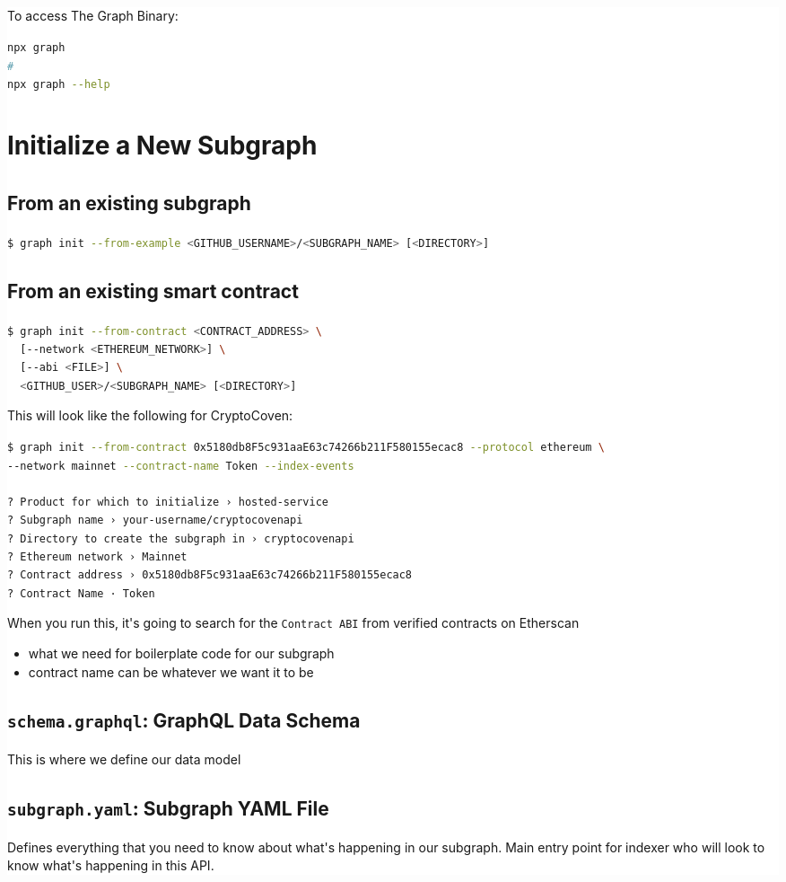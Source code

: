 To access The Graph Binary:

```bash
npx graph
#
npx graph --help
```

# Initialize a New Subgraph

## From an existing subgraph

```bash
$ graph init --from-example <GITHUB_USERNAME>/<SUBGRAPH_NAME> [<DIRECTORY>]
```

## From an existing smart contract

```bash
$ graph init --from-contract <CONTRACT_ADDRESS> \
  [--network <ETHEREUM_NETWORK>] \
  [--abi <FILE>] \
  <GITHUB_USER>/<SUBGRAPH_NAME> [<DIRECTORY>]
```

This will look like the following for CryptoCoven:

```bash
$ graph init --from-contract 0x5180db8F5c931aaE63c74266b211F580155ecac8 --protocol ethereum \
--network mainnet --contract-name Token --index-events

? Product for which to initialize › hosted-service
? Subgraph name › your-username/cryptocovenapi
? Directory to create the subgraph in › cryptocovenapi
? Ethereum network › Mainnet
? Contract address › 0x5180db8F5c931aaE63c74266b211F580155ecac8
? Contract Name · Token
```

When you run this, it's going to search for the `Contract ABI` from verified contracts on Etherscan

- what we need for boilerplate code for our subgraph
- contract name can be whatever we want it to be

## `schema.graphql`: GraphQL Data Schema

This is where we define our data model

## `subgraph.yaml`: Subgraph YAML File

Defines everything that you need to know about what's happening in our subgraph. Main entry point for indexer who will look to know what's happening in this API.
